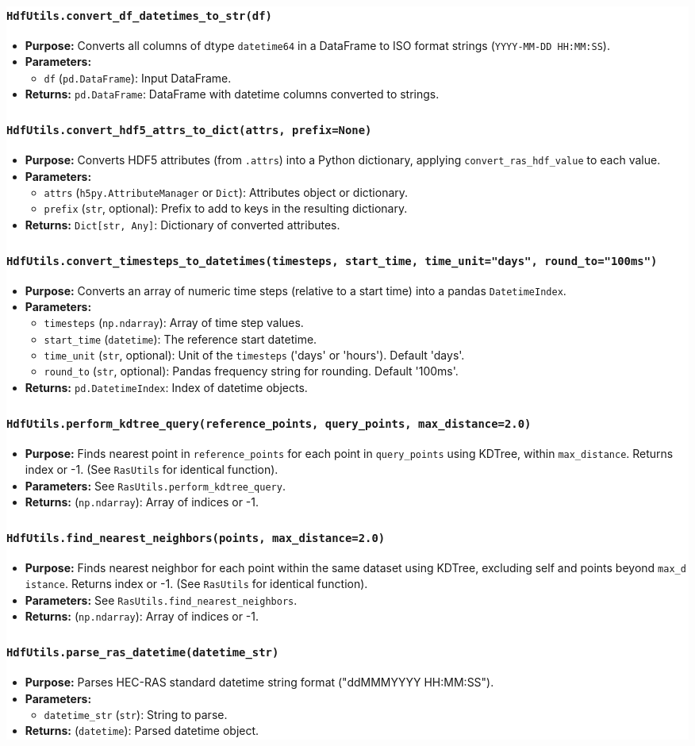 ### `HdfUtils.convert_df_datetimes_to_str(df)`

*   **Purpose:** Converts all columns of dtype `datetime64` in a DataFrame to ISO format strings (`YYYY-MM-DD HH:MM:SS`).
*   **Parameters:**
    *   `df` (`pd.DataFrame`): Input DataFrame.
*   **Returns:** `pd.DataFrame`: DataFrame with datetime columns converted to strings.

### `HdfUtils.convert_hdf5_attrs_to_dict(attrs, prefix=None)`

*   **Purpose:** Converts HDF5 attributes (from `.attrs`) into a Python dictionary, applying `convert_ras_hdf_value` to each value.
*   **Parameters:**
    *   `attrs` (`h5py.AttributeManager` or `Dict`): Attributes object or dictionary.
    *   `prefix` (`str`, optional): Prefix to add to keys in the resulting dictionary.
*   **Returns:** `Dict[str, Any]`: Dictionary of converted attributes.

### `HdfUtils.convert_timesteps_to_datetimes(timesteps, start_time, time_unit="days", round_to="100ms")`

*   **Purpose:** Converts an array of numeric time steps (relative to a start time) into a pandas `DatetimeIndex`.
*   **Parameters:**
    *   `timesteps` (`np.ndarray`): Array of time step values.
    *   `start_time` (`datetime`): The reference start datetime.
    *   `time_unit` (`str`, optional): Unit of the `timesteps` ('days' or 'hours'). Default 'days'.
    *   `round_to` (`str`, optional): Pandas frequency string for rounding. Default '100ms'.
*   **Returns:** `pd.DatetimeIndex`: Index of datetime objects.

### `HdfUtils.perform_kdtree_query(reference_points, query_points, max_distance=2.0)`

*   **Purpose:** Finds nearest point in `reference_points` for each point in `query_points` using KDTree, within `max_distance`. Returns index or -1. (See `RasUtils` for identical function).
*   **Parameters:** See `RasUtils.perform_kdtree_query`.
*   **Returns:** (`np.ndarray`): Array of indices or -1.

### `HdfUtils.find_nearest_neighbors(points, max_distance=2.0)`

*   **Purpose:** Finds nearest neighbor for each point within the same dataset using KDTree, excluding self and points beyond `max_distance`. Returns index or -1. (See `RasUtils` for identical function).
*   **Parameters:** See `RasUtils.find_nearest_neighbors`.
*   **Returns:** (`np.ndarray`): Array of indices or -1.

### `HdfUtils.parse_ras_datetime(datetime_str)`

*   **Purpose:** Parses HEC-RAS standard datetime string format ("ddMMMYYYY HH:MM:SS").
*   **Parameters:**
    *   `datetime_str` (`str`): String to parse.
*   **Returns:** (`datetime`): Parsed datetime object.
